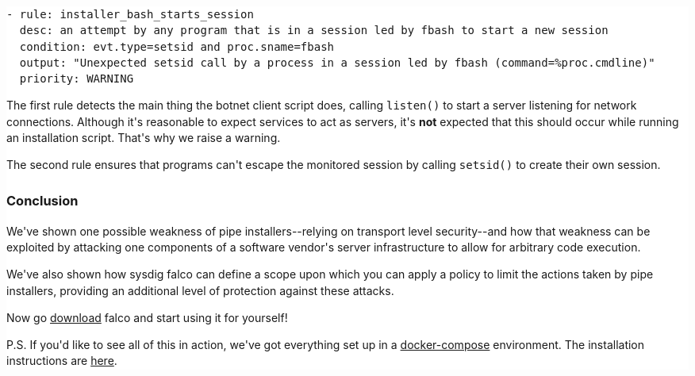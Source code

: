 

<pre>- rule: installer_bash_starts_session
  desc: an attempt by any program that is in a session led by fbash to start a new session
  condition: evt.type=setsid and proc.sname=fbash
  output: "Unexpected setsid call by a process in a session led by fbash (command=%proc.cmdline)"
  priority: WARNING</pre>



The first rule detects the main thing the botnet client script does, calling <tt>listen()</tt> to start a server listening for network connections. Although it's reasonable to expect services to act as servers, it's **not** expected that this should occur while running an installation script. That's why we raise a warning.



The second rule ensures that programs can't escape the monitored session by calling <tt>setsid()</tt> to create their own session.



### Conclusion



We've shown one possible weakness of pipe installers--relying on transport level security--and how that weakness can be exploited by attacking one components of a software vendor's server infrastructure to allow for arbitrary code execution.



We've also shown how sysdig falco can define a scope upon which you can apply a policy to limit the actions taken by pipe installers, providing an additional level of protection against these attacks.



Now go [download][5] falco and start using it for yourself!



P.S. If you'd like to see all of this in action, we've got everything set up in a [docker-compose][6] environment. The installation instructions are [here][7].

 [1]: http://nginx.org/en/
 [2]: https://en.wikipedia.org/wiki/Process_group
 [3]: https://github.com/draios/falco/wiki/Falco%20Rules
 [4]: https://sysdigrp2rs.wpengine.com/blog/sysdig-falco/
 [5]: http://www.sysdig.org/falco/
 [6]: https://docs.docker.com/compose/
 [7]: https://github.com/draios/falco/tree/dev/examples/mitm-sh-installer